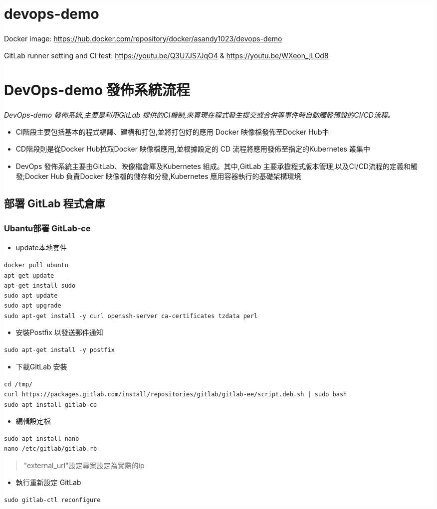 # devops-demo

Docker image: https://hub.docker.com/repository/docker/asandy1023/devops-demo

GitLab runner setting and CI test: https://youtu.be/Q3U7JS7JqO4 & https://youtu.be/WXeon_jLOd8

# DevOps-demo 發佈系統流程

*DevOps-demo 發佈系統,主要是利用GitLab 提供的CI機制,來實現在程式發生提交或合併等事件時自動觸發預設的CI/CD流程。*

* CI階段主要包括基本的程式編譯、建構和打包,並將打包好的應用
Docker 映像檔發佈至Docker Hub中

* CD階段則是從Docker Hub拉取Docker 映像檔應用,並根據設定的 CD 流程將應用發佈至指定的Kubernetes 叢集中
* DevOps 發佈系統主要由GitLab、映像檔倉庫及Kubernetes 組成。其中,GitLab 主要承擔程式版本管理,以及CI/CD流程的定義和觸發;Docker Hub 負責Docker 映像檔的儲存和分發,Kubernetes 應用容器執行的基礎架構環境


## 部署 GitLab 程式倉庫

### Ubantu部署 GitLab-ce


* update本地套件
```
docker pull ubuntu
apt-get update
apt-get install sudo
sudo apt update
sudo apt upgrade
sudo apt-get install -y curl openssh-server ca-certificates tzdata perl
```

* 安裝Postfix 以發送郵件通知
```
sudo apt-get install -y postfix
```


* 下載GitLab 安裝
```
cd /tmp/
curl https://packages.gitlab.com/install/repositories/gitlab/gitlab-ee/script.deb.sh | sudo bash
sudo apt install gitlab-ce
```
* 編輯設定檔
```
sudo apt install nano
nano /etc/gitlab/gitlab.rb
```
>"external_url"設定專案設定為實際的ip

* 執行重新設定 GitLab 
```
sudo gitlab-ctl reconfigure
```
